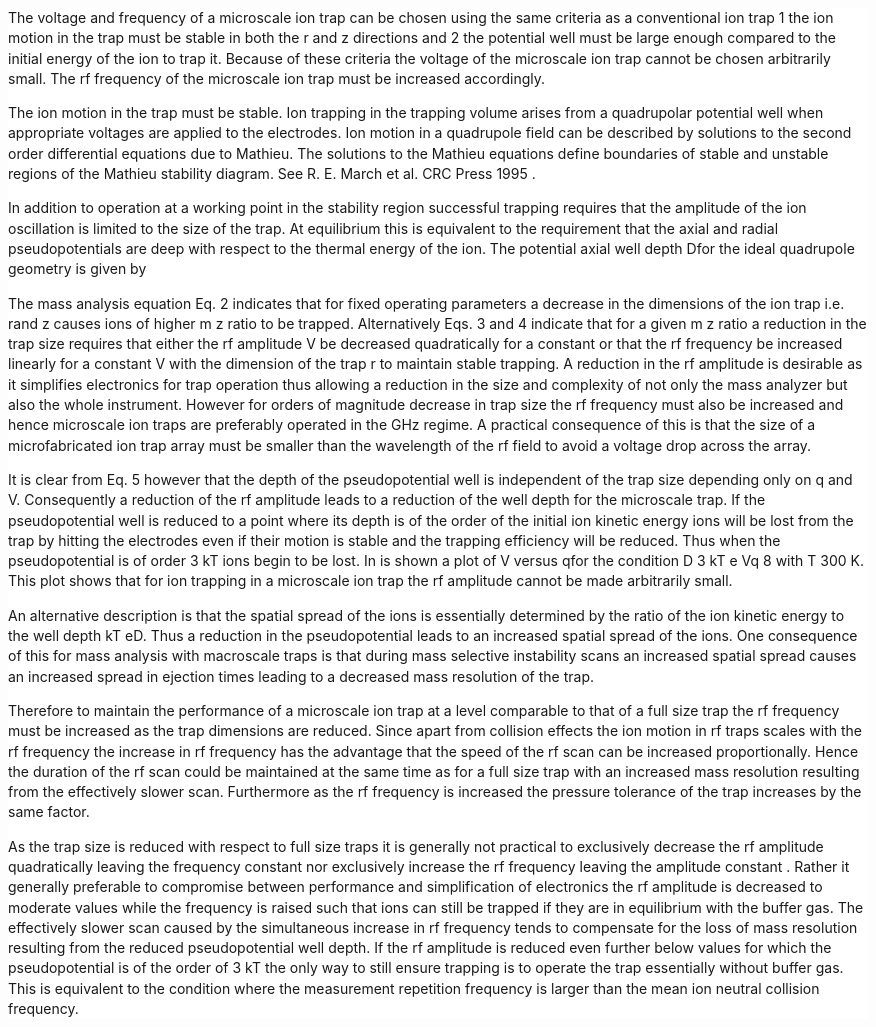 The voltage and frequency of a microscale ion trap can be chosen using the same criteria as a conventional ion trap 1 the ion motion in the trap must be stable in both the r and z directions and 2 the potential well must be large enough compared to the initial energy of the ion to trap it. Because of these criteria the voltage of the microscale ion trap cannot be chosen arbitrarily small. The rf frequency of the microscale ion trap must be increased accordingly.

The ion motion in the trap must be stable. Ion trapping in the trapping volume arises from a quadrupolar potential well when appropriate voltages are applied to the electrodes. Ion motion in a quadrupole field can be described by solutions to the second order differential equations due to Mathieu. The solutions to the Mathieu equations define boundaries of stable and unstable regions of the Mathieu stability diagram. See R. E. March et al. CRC Press 1995 .

In addition to operation at a working point in the stability region successful trapping requires that the amplitude of the ion oscillation is limited to the size of the trap. At equilibrium this is equivalent to the requirement that the axial and radial pseudopotentials are deep with respect to the thermal energy of the ion. The potential axial well depth Dfor the ideal quadrupole geometry is given by

The mass analysis equation Eq. 2 indicates that for fixed operating parameters a decrease in the dimensions of the ion trap i.e. rand z causes ions of higher m z ratio to be trapped. Alternatively Eqs. 3 and 4 indicate that for a given m z ratio a reduction in the trap size requires that either the rf amplitude V be decreased quadratically for a constant or that the rf frequency be increased linearly for a constant V with the dimension of the trap r to maintain stable trapping. A reduction in the rf amplitude is desirable as it simplifies electronics for trap operation thus allowing a reduction in the size and complexity of not only the mass analyzer but also the whole instrument. However for orders of magnitude decrease in trap size the rf frequency must also be increased and hence microscale ion traps are preferably operated in the GHz regime. A practical consequence of this is that the size of a microfabricated ion trap array must be smaller than the wavelength of the rf field to avoid a voltage drop across the array.

It is clear from Eq. 5 however that the depth of the pseudopotential well is independent of the trap size depending only on q and V. Consequently a reduction of the rf amplitude leads to a reduction of the well depth for the microscale trap. If the pseudopotential well is reduced to a point where its depth is of the order of the initial ion kinetic energy ions will be lost from the trap by hitting the electrodes even if their motion is stable and the trapping efficiency will be reduced. Thus when the pseudopotential is of order 3 kT ions begin to be lost. In is shown a plot of V versus qfor the condition D 3 kT e Vq 8 with T 300 K. This plot shows that for ion trapping in a microscale ion trap the rf amplitude cannot be made arbitrarily small.

An alternative description is that the spatial spread of the ions is essentially determined by the ratio of the ion kinetic energy to the well depth kT eD. Thus a reduction in the pseudopotential leads to an increased spatial spread of the ions. One consequence of this for mass analysis with macroscale traps is that during mass selective instability scans an increased spatial spread causes an increased spread in ejection times leading to a decreased mass resolution of the trap.

Therefore to maintain the performance of a microscale ion trap at a level comparable to that of a full size trap the rf frequency must be increased as the trap dimensions are reduced. Since apart from collision effects the ion motion in rf traps scales with the rf frequency the increase in rf frequency has the advantage that the speed of the rf scan can be increased proportionally. Hence the duration of the rf scan could be maintained at the same time as for a full size trap with an increased mass resolution resulting from the effectively slower scan. Furthermore as the rf frequency is increased the pressure tolerance of the trap increases by the same factor.

As the trap size is reduced with respect to full size traps it is generally not practical to exclusively decrease the rf amplitude quadratically leaving the frequency constant nor exclusively increase the rf frequency leaving the amplitude constant . Rather it generally preferable to compromise between performance and simplification of electronics the rf amplitude is decreased to moderate values while the frequency is raised such that ions can still be trapped if they are in equilibrium with the buffer gas. The effectively slower scan caused by the simultaneous increase in rf frequency tends to compensate for the loss of mass resolution resulting from the reduced pseudopotential well depth. If the rf amplitude is reduced even further below values for which the pseudopotential is of the order of 3 kT the only way to still ensure trapping is to operate the trap essentially without buffer gas. This is equivalent to the condition where the measurement repetition frequency is larger than the mean ion neutral collision frequency.
